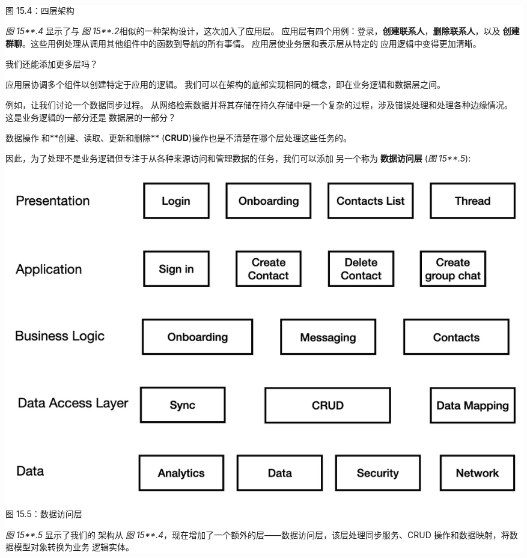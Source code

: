 <st c="16035">图 15.4：四层架构</st>

*<st c="16073">图 15</st>**<st c="16083">.4</st>* <st c="16085">显示了与</st> *<st c="16126">图 15</st>**<st c="16135">.2</st>*<st c="16137">相似的一种</st>架构设计，这次加入了应用层。</st> <st c="16177">应用层有四个用例：登录，**<st c="16228">创建联系人</st>**<st c="16242">，**<st c="16244">删除联系人</st>**<st c="16258">，以及</st> **<st c="16264">创建群聊</st>**<st c="16281">。这些用例处理从调用其他组件中的函数到导航的所有事情。</st> <st c="16375">应用层使业务层和表示层从特定的</st> <st c="16462">应用逻辑</st>中变得更加清晰。</st>

<st c="16472">我们还能添加更多层吗？</st>

<st c="16507">应用层协调多个组件以创建特定于应用的逻辑。</st> <st c="16595">我们可以在架构的底部实现相同的概念，即在业务逻辑和数据层之间。</st>

<st c="16715">例如，让我们讨论一个数据同步过程。</st> <st c="16764">从网络检索数据并将其存储在持久存储中是一个复杂的过程，涉及错误处理和处理各种边缘情况。</st> <st c="16919">这是业务逻辑的一部分还是</st> <st c="16959">数据层的一部分？</st>

<st c="16970">数据操作</st> <st c="16988">和**<st c="16993">创建、读取、更新和删除</st>** <st c="17025">(**<st c="17027">CRUD</st>**<st c="17031">)操作也是不清楚在哪个层处理这些任务的。</st>

<st c="17105">因此，为了处理不是业务逻辑但专注于从各种来源访问和管理数据的任务，我们可以添加</st> <st c="17228">另一个称为</st> **<st c="17253">数据访问层</st>** <st c="17270">(</st>*<st c="17272">图 15</st>**<st c="17281">.5</st>*<st c="17283">):</st>

![图 15.5：数据访问层](img/B21795_15_5.jpg)

<st c="17529">图 15.5：数据访问层</st>

*<st c="17559">图 15</st>**<st c="17569">.5</st>* <st c="17571">显示了我们的</st> <st c="17582">架构从</st> *<st c="17600">图 15</st>**<st c="17609">.4</st>*<st c="17611">，现在增加了一个额外的层——数据访问层，该层处理同步服务、CRUD 操作和数据映射，将数据模型对象转换为业务</st> <st c="17776">逻辑实体。</st>

